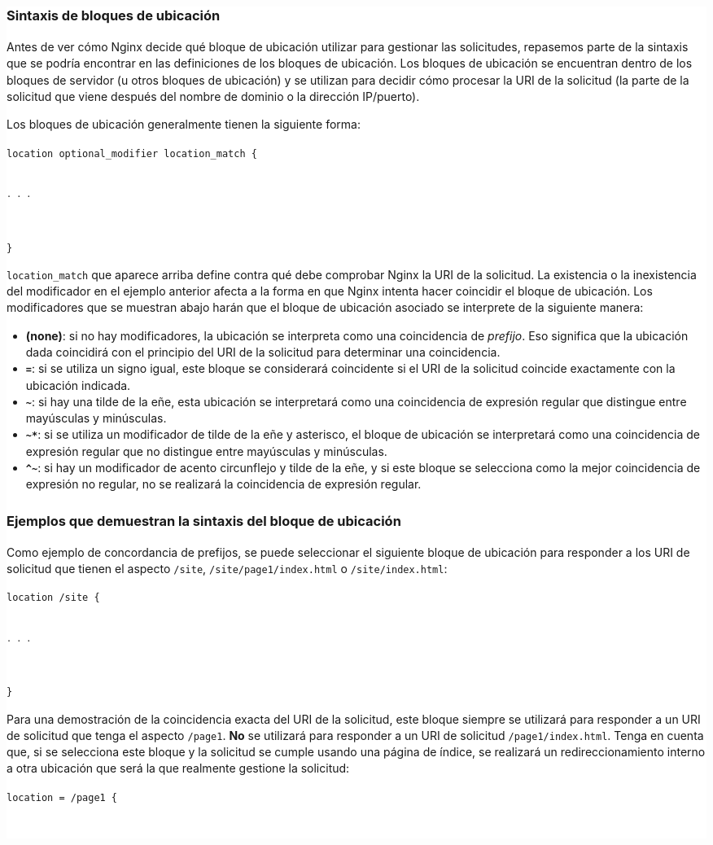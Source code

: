<h3 id="sintaxis-de-bloques-de-ubicación">Sintaxis de bloques de ubicación</h3>

<p>Antes de ver cómo Nginx decide qué bloque de ubicación utilizar para gestionar las solicitudes, repasemos parte de la sintaxis que se podría encontrar en las definiciones de los bloques de ubicación. Los bloques de ubicación se encuentran dentro de los bloques de servidor (u otros bloques de ubicación) y se utilizan para decidir cómo procesar la URI de la solicitud (la parte de la solicitud que viene después del nombre de dominio o la dirección IP/puerto).</p>

<p>Los bloques de ubicación generalmente tienen la siguiente forma:</p>
<pre class="code-pre "><code>location <span class="highlight">optional_modifier</span> <span class="highlight">location_match</span> {

    . . .

}
</code></pre>
<p><code><span class="highlight">location_match</span></code> que aparece arriba define contra qué debe comprobar Nginx la URI de la solicitud. La existencia o la inexistencia del modificador en el ejemplo anterior afecta a la forma en que Nginx intenta hacer coincidir el bloque de ubicación. Los modificadores que se muestran abajo harán que el bloque de ubicación asociado se interprete de la siguiente manera:</p>

<ul>
<li><strong>(none)</strong>: si no hay modificadores, la ubicación se interpreta como una coincidencia de <em>prefijo</em>. Eso significa que la ubicación dada coincidirá con el principio del URI de la solicitud para determinar una coincidencia.</li>
<li><strong><code>=</code></strong>: si se utiliza un signo igual, este bloque se considerará coincidente si el URI de la solicitud coincide exactamente con la ubicación indicada.</li>
<li><strong><code>~</code></strong>: si hay una tilde de la eñe, esta ubicación se interpretará como una coincidencia de expresión regular que distingue entre mayúsculas y minúsculas.</li>
<li><strong><code>~*</code></strong>: si se utiliza un modificador de tilde de la eñe y asterisco, el bloque de ubicación se interpretará como una coincidencia de expresión regular que no distingue entre mayúsculas y minúsculas.</li>
<li><strong><code>^~</code></strong>: si hay un modificador de acento circunflejo y tilde de la eñe, y si este bloque se selecciona como la mejor coincidencia de expresión no regular, no se realizará la coincidencia de expresión regular.</li>
</ul>

<h3 id="ejemplos-que-demuestran-la-sintaxis-del-bloque-de-ubicación">Ejemplos que demuestran la sintaxis del bloque de ubicación</h3>

<p>Como ejemplo de concordancia de prefijos, se puede seleccionar el siguiente bloque de ubicación para responder a los URI de solicitud que tienen el aspecto <code>/site</code>, <code>/site/page1/index.html</code> o <code>/site/index.html</code>:</p>
<pre class="code-pre "><code>location /site {

    . . .

}
</code></pre>
<p>Para una demostración de la coincidencia exacta del URI de la solicitud, este bloque siempre se utilizará para responder a un URI de solicitud que tenga el aspecto <code>/page1</code>. <strong>No</strong> se utilizará para responder a un URI de solicitud <code>/page1/index.html</code>. Tenga en cuenta que, si se selecciona este bloque y la solicitud se cumple usando una página de índice, se realizará un redireccionamiento interno a otra ubicación que será la que realmente gestione la solicitud:</p>
<pre class="code-pre "><code>location = /page1 {
